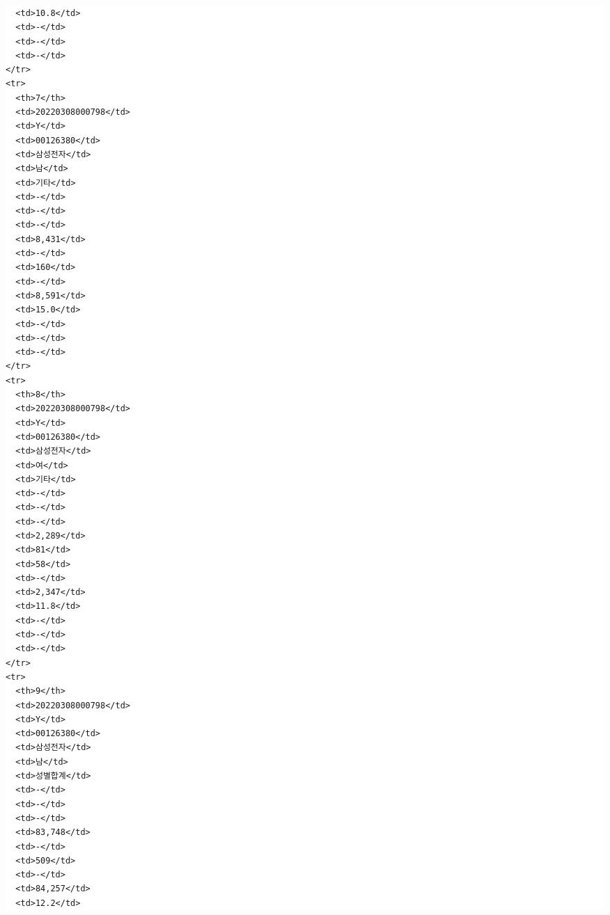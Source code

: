       <td>10.8</td>
      <td>-</td>
      <td>-</td>
      <td>-</td>
    </tr>
    <tr>
      <th>7</th>
      <td>20220308000798</td>
      <td>Y</td>
      <td>00126380</td>
      <td>삼성전자</td>
      <td>남</td>
      <td>기타</td>
      <td>-</td>
      <td>-</td>
      <td>-</td>
      <td>8,431</td>
      <td>-</td>
      <td>160</td>
      <td>-</td>
      <td>8,591</td>
      <td>15.0</td>
      <td>-</td>
      <td>-</td>
      <td>-</td>
    </tr>
    <tr>
      <th>8</th>
      <td>20220308000798</td>
      <td>Y</td>
      <td>00126380</td>
      <td>삼성전자</td>
      <td>여</td>
      <td>기타</td>
      <td>-</td>
      <td>-</td>
      <td>-</td>
      <td>2,289</td>
      <td>81</td>
      <td>58</td>
      <td>-</td>
      <td>2,347</td>
      <td>11.8</td>
      <td>-</td>
      <td>-</td>
      <td>-</td>
    </tr>
    <tr>
      <th>9</th>
      <td>20220308000798</td>
      <td>Y</td>
      <td>00126380</td>
      <td>삼성전자</td>
      <td>남</td>
      <td>성별합계</td>
      <td>-</td>
      <td>-</td>
      <td>-</td>
      <td>83,748</td>
      <td>-</td>
      <td>509</td>
      <td>-</td>
      <td>84,257</td>
      <td>12.2</td>